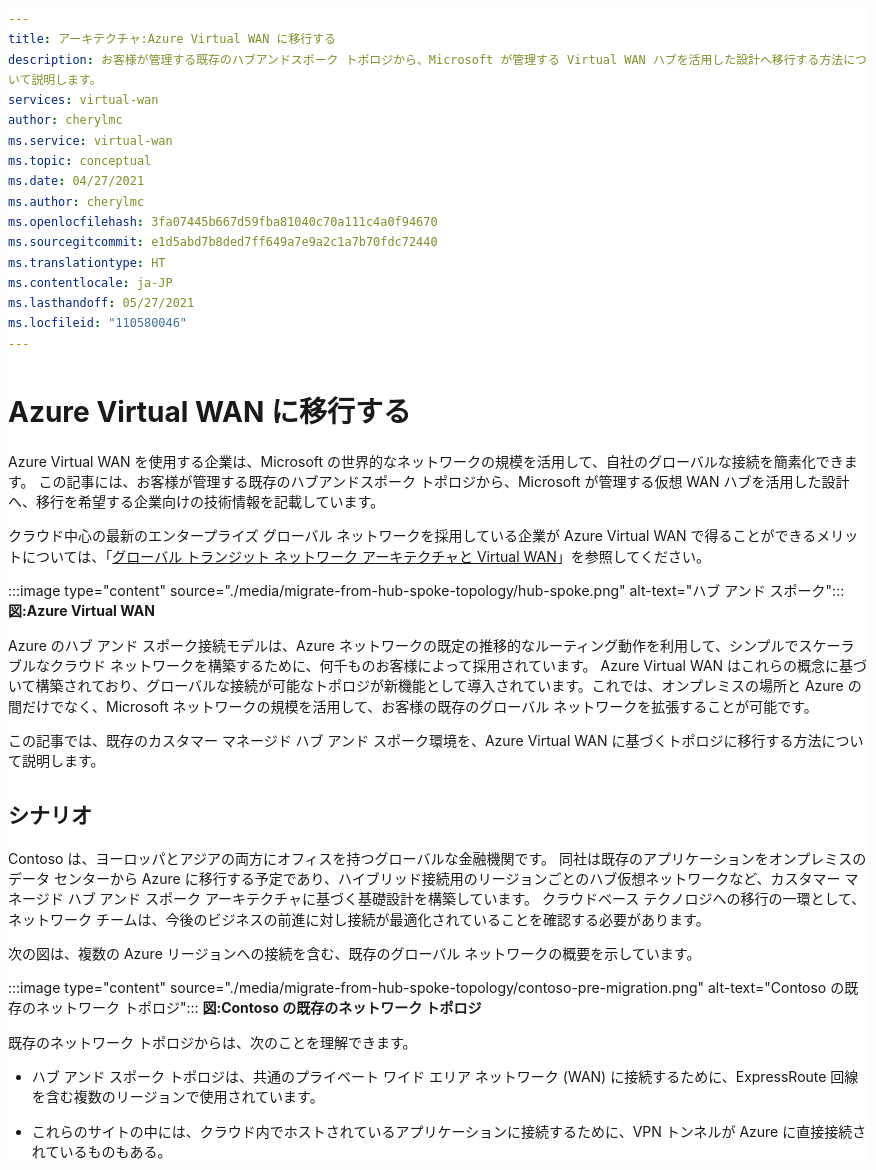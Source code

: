 ```yaml
---
title: アーキテクチャ:Azure Virtual WAN に移行する
description: お客様が管理する既存のハブアンドスポーク トポロジから、Microsoft が管理する Virtual WAN ハブを活用した設計へ移行する方法について説明します。
services: virtual-wan
author: cherylmc
ms.service: virtual-wan
ms.topic: conceptual
ms.date: 04/27/2021
ms.author: cherylmc
ms.openlocfilehash: 3fa07445b667d59fba81040c70a111c4a0f94670
ms.sourcegitcommit: e1d5abd7b8ded7ff649a7e9a2c1a7b70fdc72440
ms.translationtype: HT
ms.contentlocale: ja-JP
ms.lasthandoff: 05/27/2021
ms.locfileid: "110580046"
---
```

# <a name="migrate-to-azure-virtual-wan"></a>Azure Virtual WAN に移行する

Azure Virtual WAN を使用する企業は、Microsoft の世界的なネットワークの規模を活用して、自社のグローバルな接続を簡素化できます。 この記事には、お客様が管理する既存のハブアンドスポーク トポロジから、Microsoft が管理する仮想 WAN ハブを活用した設計へ、移行を希望する企業向けの技術情報を記載しています。

クラウド中心の最新のエンタープライズ グローバル ネットワークを採用している企業が Azure Virtual WAN で得ることができるメリットについては、「[グローバル トランジット ネットワーク アーキテクチャと Virtual WAN](virtual-wan-global-transit-network-architecture.md)」を参照してください。

:::image type="content" source="./media/migrate-from-hub-spoke-topology/hub-spoke.png" alt-text="ハブ アンド スポーク":::
**図:Azure Virtual WAN**

Azure のハブ アンド スポーク接続モデルは、Azure ネットワークの既定の推移的なルーティング動作を利用して、シンプルでスケーラブルなクラウド ネットワークを構築するために、何千ものお客様によって採用されています。 Azure Virtual WAN はこれらの概念に基づいて構築されており、グローバルな接続が可能なトポロジが新機能として導入されています。これでは、オンプレミスの場所と Azure の間だけでなく、Microsoft ネットワークの規模を活用して、お客様の既存のグローバル ネットワークを拡張することが可能です。

この記事では、既存のカスタマー マネージド ハブ アンド スポーク環境を、Azure Virtual WAN に基づくトポロジに移行する方法について説明します。

## <a name="scenario"></a>シナリオ

Contoso は、ヨーロッパとアジアの両方にオフィスを持つグローバルな金融機関です。 同社は既存のアプリケーションをオンプレミスのデータ センターから Azure に移行する予定であり、ハイブリッド接続用のリージョンごとのハブ仮想ネットワークなど、カスタマー マネージド ハブ アンド スポーク アーキテクチャに基づく基礎設計を構築しています。 クラウドベース テクノロジへの移行の一環として、ネットワーク チームは、今後のビジネスの前進に対し接続が最適化されていることを確認する必要があります。

次の図は、複数の Azure リージョンへの接続を含む、既存のグローバル ネットワークの概要を示しています。

:::image type="content" source="./media/migrate-from-hub-spoke-topology/contoso-pre-migration.png" alt-text="Contoso の既存のネットワーク トポロジ":::
**図:Contoso の既存のネットワーク トポロジ**

既存のネットワーク トポロジからは、次のことを理解できます。

* ハブ アンド スポーク トポロジは、共通のプライベート ワイド エリア ネットワーク (WAN) に接続するために、ExpressRoute 回線を含む複数のリージョンで使用されています。

* これらのサイトの中には、クラウド内でホストされているアプリケーションに接続するために、VPN トンネルが Azure に直接接続されているものもある。
